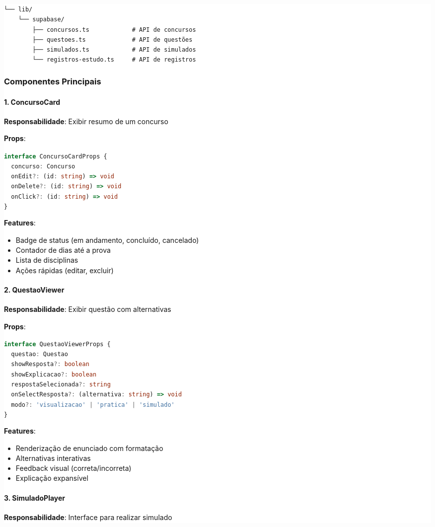 ```
└── lib/
    └── supabase/
        ├── concursos.ts            # API de concursos
        ├── questoes.ts             # API de questões
        ├── simulados.ts            # API de simulados
        └── registros-estudo.ts     # API de registros
```

### Componentes Principais

#### 1. ConcursoCard
**Responsabilidade**: Exibir resumo de um concurso

**Props**:
```typescript
interface ConcursoCardProps {
  concurso: Concurso
  onEdit?: (id: string) => void
  onDelete?: (id: string) => void
  onClick?: (id: string) => void
}
```

**Features**:
- Badge de status (em andamento, concluído, cancelado)
- Contador de dias até a prova
- Lista de disciplinas
- Ações rápidas (editar, excluir)

#### 2. QuestaoViewer
**Responsabilidade**: Exibir questão com alternativas

**Props**:
```typescript
interface QuestaoViewerProps {
  questao: Questao
  showResposta?: boolean
  showExplicacao?: boolean
  respostaSelecionada?: string
  onSelectResposta?: (alternativa: string) => void
  modo?: 'visualizacao' | 'pratica' | 'simulado'
}
```

**Features**:
- Renderização de enunciado com formatação
- Alternativas interativas
- Feedback visual (correta/incorreta)
- Explicação expansível

#### 3. SimuladoPlayer
**Responsabilidade**: Interface para realizar simulado
